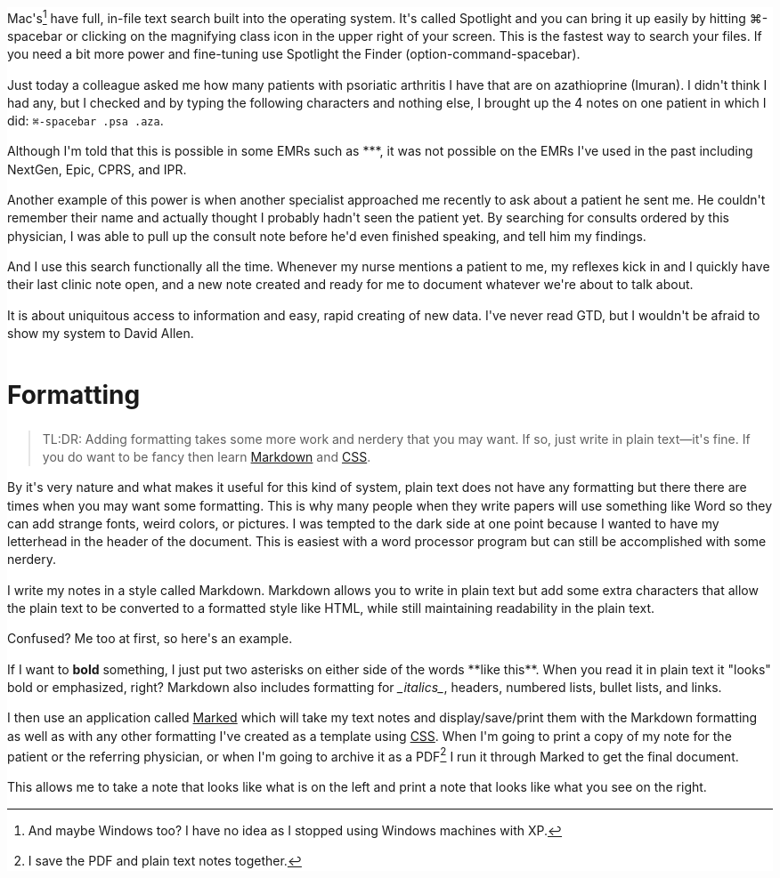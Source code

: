 Mac's[^1366312334-1366312334-fn20] have full, in-file text search built into the operating system. It's called Spotlight and you can bring it up easily by hitting ⌘-spacebar or clicking on the magnifying class icon in the upper right of your screen. This is the fastest way to search your files. If you need a bit more power and fine-tuning use Spotlight the Finder (option-command-spacebar).

Just today a colleague asked me how many patients with psoriatic arthritis I have that are on azathioprine (Imuran). I didn't think I had any, but I checked and by typing the following characters and nothing else, I brought up the 4 notes on one patient in which I did: `⌘-spacebar .psa .aza`.

Although I'm told that this is possible in some EMRs such as ***, it was not possible on the EMRs I've used in the past including NextGen, Epic, CPRS, and IPR.

Another example of this power is when another specialist approached me recently to ask about a patient he sent me. He couldn't remember their name and actually thought I probably hadn't seen the patient yet. By searching for consults ordered by this physician, I was able to pull up the consult note before he'd even finished speaking, and tell him my findings.

And I use this search functionally all the time. Whenever my nurse mentions a patient to me, my reflexes kick in and I quickly have their last clinic note open, and a new note created and ready for me to document whatever we're about to talk about. 

It is about uniquitous access to information and easy, rapid creating of new data. I've never read GTD, but I wouldn't be afraid to show my system to David Allen.

# Formatting #

> TL:DR: Adding formatting takes some more work and nerdery that you may want. If so, just write in plain text&mdash;it's fine. If you do want to be fancy then learn [Markdown]() and [CSS]().

By it's very nature and what makes it useful for this kind of system, plain text does not have any formatting but there there are times when you may want some formatting. This is why many people when they write papers will use something like Word so they can add strange fonts, weird colors, or pictures. I was tempted to the dark side at one point because I wanted to have my letterhead in the header of the document. This is easiest with a word processor program but can still be accomplished with some nerdery.

I write my notes in a style called Markdown. Markdown allows you to write in plain text but add some extra characters that allow the plain text to be converted to a formatted style like HTML, while still maintaining readability in the plain text.

Confused? Me too at first, so here's an example.

If I want to **bold** something, I just put two asterisks on either side of the words  \*\*like this\*\*. When you read it in plain text it "looks" bold or emphasized, right? Markdown also includes formatting for _\_italics\__, headers, numbered lists, bullet lists, and links.

I then use an application called [Marked](http://markedapp.com/) which will take my text notes and display/save/print them with the Markdown formatting as well as with any other formatting I've created as a template using [CSS](https://en.wikipedia.org/wiki/Cascading_Style_Sheets). When I'm going to print a copy of my note for the patient or the referring physician, or when I'm going to archive it as a PDF[^1366312334-1366312334-fn21] I run it through Marked to get the final document. 

This allows me to take a note that looks like what is on the left and print a note that looks like what you see on the right.


[^1366312334-fn1]: FYI: Peripheral edema is not a part of a joint or MSK exam.
[^1366312334-fn2]: I'm looking at you, [Rob](http://more-distractible.org/2013/02/24/death-of-an-evangelist/).
[^1366312334-fn3]: internet or "cloud"
[^1366312334-fn4]: The data must be separate from the formatting.
[^1366312334-fn6]: While I used the 13 inch, I now recommend the 11 inch which I bought for my wife and convinced another colleague to get.
[^1366312334-fn7]: I would argue that it should ship turned on by default.
[^1366312334-fn8]: Programmed by an internist
[^1366312334-fn9]: In fact, I argue that medical records of the future should have a standard file format readable by any EMR so that every physician in a clinic or hospital could use a different EMR to access the same record.
[^1366312334-1366312334-fn10]: I'm really creative. /sarcasm
[^1366312334-1366312334-fn11]: This does not mean your entire note!
[^1366312334-1366312334-fn12]: Epic.
[^1366312334-1366312334-fn13]: And with TextExpander Touch, I can even do that on my iPhone.
[^1366312334-1366312334-fn14]: Different operating systems use different invisible characters to represent a line break. Typically Mac, Windows, and Unix all use a different set of characters so if the system you're copying from is different than the system you're pasting into, as is the case with many EMRs that are running remotely through a VPN, you will get weird line breaks, or no line breaks at all. This can be easily fixed by either changing the character for the line break when pasting using an application like Keyboard Maestro (this is what my neurology friend does), or some Text Editors like IA Writer let you choose your line break character when saving the file as in the image below.  
[^1366312334-1366312334-fn15]: This is another benefit of writing your own notes in plain text and doing your own formatting: you can make sure the consult letter you send out looks professional. While it probably shouldn't matter, when I am sent an ugly, poorly formatted, EMR note, I think the sender is less intelligent than is perhaps fair.
[^1366312334-1366312334-fn16]: at least 8 characters
[^1366312334-1366312334-fn17]: Ceasar asked: et tu, Bruté?
[^1366312334-1366312334-fn18]: Would an implantable, subcutaneous chip be going too far?
[^1366312334-1366312334-fn20]: And maybe Windows too? I have no idea as I stopped using Windows machines with XP.
[^1366312334-1366312334-fn21]: I save the PDF and plain text notes together.
[^1366312334-1366312334-fn22]: One hospital I was at spent $70,000,000 just for the EMR software.
[^1366312334-1366312334-fn23]: And even before, as I was installing shareware EMRs on my laptop when I was in college.